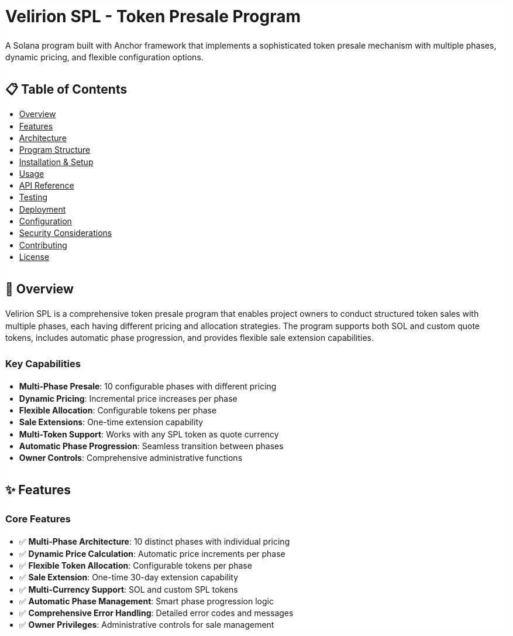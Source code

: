 # Velirion SPL - Token Presale Program

A Solana program built with Anchor framework that implements a sophisticated token presale mechanism with multiple phases, dynamic pricing, and flexible configuration options.

## 📋 Table of Contents

- [Overview](#overview)
- [Features](#features)
- [Architecture](#architecture)
- [Program Structure](#program-structure)
- [Installation & Setup](#installation--setup)
- [Usage](#usage)
- [API Reference](#api-reference)
- [Testing](#testing)
- [Deployment](#deployment)
- [Configuration](#configuration)
- [Security Considerations](#security-considerations)
- [Contributing](#contributing)
- [License](#license)

## 🎯 Overview

Velirion SPL is a comprehensive token presale program that enables project owners to conduct structured token sales with multiple phases, each having different pricing and allocation strategies. The program supports both SOL and custom quote tokens, includes automatic phase progression, and provides flexible sale extension capabilities.

### Key Capabilities

- **Multi-Phase Presale**: 10 configurable phases with different pricing
- **Dynamic Pricing**: Incremental price increases per phase
- **Flexible Allocation**: Configurable tokens per phase
- **Sale Extensions**: One-time extension capability
- **Multi-Token Support**: Works with any SPL token as quote currency
- **Automatic Phase Progression**: Seamless transition between phases
- **Owner Controls**: Comprehensive administrative functions

## ✨ Features

### Core Features
- ✅ **Multi-Phase Architecture**: 10 distinct phases with individual pricing
- ✅ **Dynamic Price Calculation**: Automatic price increments per phase
- ✅ **Flexible Token Allocation**: Configurable tokens per phase
- ✅ **Sale Extension**: One-time 30-day extension capability
- ✅ **Multi-Currency Support**: SOL and custom SPL tokens
- ✅ **Automatic Phase Management**: Smart phase progression logic
- ✅ **Comprehensive Error Handling**: Detailed error codes and messages
- ✅ **Owner Privileges**: Administrative controls for sale management
